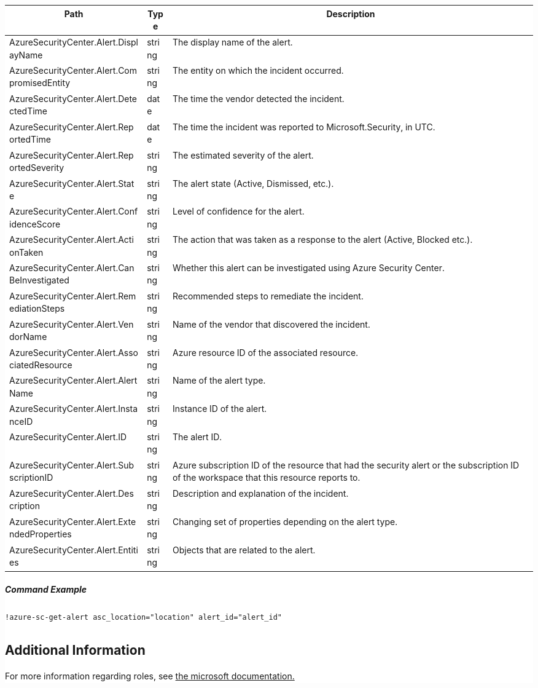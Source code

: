 | **Path** | **Type** | **Description** |
| --- | --- | --- |
| AzureSecurityCenter.Alert.DisplayName | string | The display name of the alert. |
| AzureSecurityCenter.Alert.CompromisedEntity | string | The entity on which the incident occurred. |
| AzureSecurityCenter.Alert.DetectedTime | date | The time the vendor detected the incident. |
| AzureSecurityCenter.Alert.ReportedTime | date | The time the incident was reported to Microsoft.Security, in UTC. |
| AzureSecurityCenter.Alert.ReportedSeverity | string | The estimated severity of the alert. |
| AzureSecurityCenter.Alert.State | string | The alert state (Active, Dismissed, etc.). |
| AzureSecurityCenter.Alert.ConfidenceScore | string | Level of confidence for the alert. |
| AzureSecurityCenter.Alert.ActionTaken | string | The action that was taken as a response to the alert (Active, Blocked etc.). |
| AzureSecurityCenter.Alert.CanBeInvestigated | string | Whether this alert can be investigated using Azure Security Center. |
| AzureSecurityCenter.Alert.RemediationSteps | string | Recommended steps to remediate the incident. |
| AzureSecurityCenter.Alert.VendorName | string | Name of the vendor that discovered the incident. |
| AzureSecurityCenter.Alert.AssociatedResource | string | Azure resource ID of the associated resource. |
| AzureSecurityCenter.Alert.AlertName | string | Name of the alert type. |
| AzureSecurityCenter.Alert.InstanceID | string | Instance ID of the alert. |
| AzureSecurityCenter.Alert.ID | string | The alert ID. |
| AzureSecurityCenter.Alert.SubscriptionID | string | Azure subscription ID of the resource that had the security alert or the subscription ID of the workspace that this resource reports to. |
| AzureSecurityCenter.Alert.Description | string | Description and explanation of the incident. |
| AzureSecurityCenter.Alert.ExtendedProperties | string | Changing set of properties depending on the alert type. |
| AzureSecurityCenter.Alert.Entities | string | Objects that are related to the alert. |

##### Command Example

`!azure-sc-get-alert asc_location="location" alert_id="alert_id"`

## Additional Information

For more information regarding roles, see [the microsoft documentation.](https://docs.microsoft.com/en-us/azure/role-based-access-control/role-assignments-portal)
